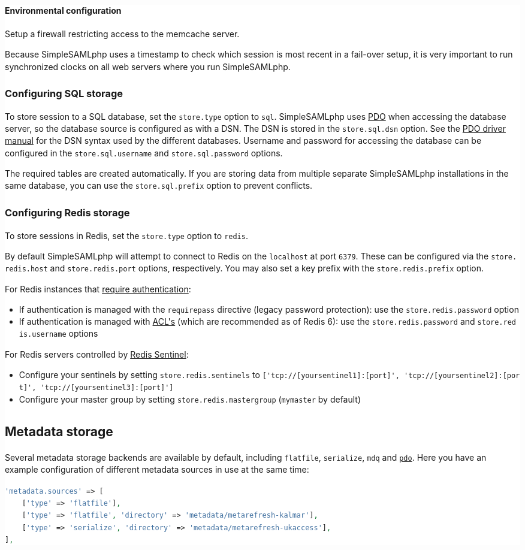 #### Environmental configuration

Setup a firewall restricting access to the memcache server.

Because SimpleSAMLphp uses a timestamp to check which session is most recent in a fail-over setup, it is very important to run synchronized clocks on all web servers where you run SimpleSAMLphp.

### Configuring SQL storage

To store session to a SQL database, set the `store.type` option to `sql`.
SimpleSAMLphp uses [PDO](http://www.php.net/manual/en/book.pdo.php) when accessing the database server, so the database source is configured as with a DSN.
The DSN is stored in the `store.sql.dsn` option. See the [PDO driver manual](http://www.php.net/manual/en/pdo.drivers.php) for the DSN syntax used by the different databases.
Username and password for accessing the database can be configured in the `store.sql.username` and `store.sql.password` options.

The required tables are created automatically. If you are storing data from multiple separate SimpleSAMLphp installations in the same database, you can use the `store.sql.prefix` option to prevent conflicts.

### Configuring Redis storage

To store sessions in Redis, set the `store.type` option to `redis`.

By default SimpleSAMLphp will attempt to connect to Redis on the `localhost` at port `6379`. These can be configured via the `store.redis.host` and `store.redis.port` options, respectively. You may also set a key prefix with the `store.redis.prefix` option.

For Redis instances that [require authentication](https://redis.io/commands/auth):

* If authentication is managed with the `requirepass` directive (legacy password protection): use the `store.redis.password` option
* If authentication is managed with [ACL's](https://redis.io/docs/manual/security/acl/) (which are recommended as of Redis 6): use the `store.redis.password` and `store.redis.username` options

For Redis servers controlled by [Redis Sentinel](https://redis.io/docs/manual/sentinel/):
* Configure your sentinels by setting `store.redis.sentinels` to `['tcp://[yoursentinel1]:[port]', 'tcp://[yoursentinel2]:[port]', 'tcp://[yoursentinel3]:[port]']`
* Configure your master group by setting `store.redis.mastergroup` (`mymaster` by default)

## Metadata storage

Several metadata storage backends are available by default, including `flatfile`, `serialize`, `mdq` and
[`pdo`](https://simplesamlphp.org/docs/stable/simplesamlphp-metadata-pdostoragehandler). Here you have an
example configuration of different metadata sources in use at the same time:

```php
'metadata.sources' => [
    ['type' => 'flatfile'],
    ['type' => 'flatfile', 'directory' => 'metadata/metarefresh-kalmar'],
    ['type' => 'serialize', 'directory' => 'metadata/metarefresh-ukaccess'],
],
```
